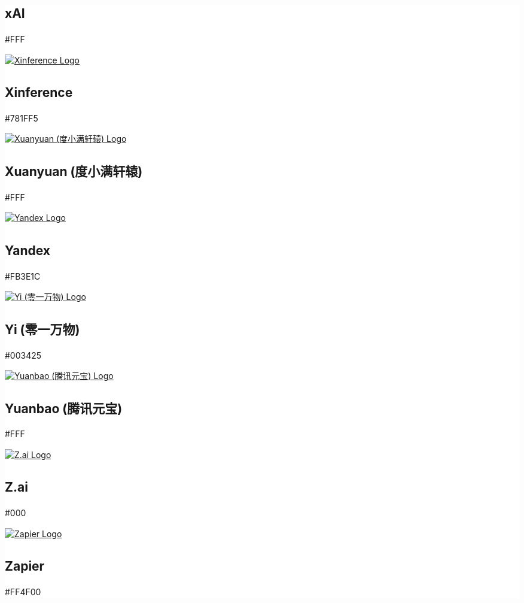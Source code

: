 ## xAI

#FFF

[![Xinference Logo](https://registry.npmmirror.com/@lobehub/icons-static-png/latest/files/dark/xinference-color.png)](https://lobehub.com/icons/xinference)

## Xinference

#781FF5

[![Xuanyuan (度小满轩辕) Logo](https://registry.npmmirror.com/@lobehub/icons-static-png/latest/files/dark/xuanyuan-color.png)](https://lobehub.com/icons/xuanyuan)

## Xuanyuan (度小满轩辕)

#FFF

[![Yandex Logo](https://registry.npmmirror.com/@lobehub/icons-static-png/latest/files/dark/yandex.png)](https://lobehub.com/icons/yandex)

## Yandex

#FB3E1C

[![Yi (零一万物) Logo](https://registry.npmmirror.com/@lobehub/icons-static-png/latest/files/dark/yi-color.png)](https://lobehub.com/icons/yi)

## Yi (零一万物)

#003425

[![Yuanbao (腾讯元宝) Logo](https://registry.npmmirror.com/@lobehub/icons-static-png/latest/files/dark/yuanbao-color.png)](https://lobehub.com/icons/yuanbao)

## Yuanbao (腾讯元宝)

#FFF

[![Z.ai Logo](https://registry.npmmirror.com/@lobehub/icons-static-png/latest/files/dark/zai.png)](https://lobehub.com/icons/zai)

## Z.ai

#000

[![Zapier Logo](https://registry.npmmirror.com/@lobehub/icons-static-png/latest/files/dark/zapier-color.png)](https://lobehub.com/icons/zapier)

## Zapier

#FF4F00
